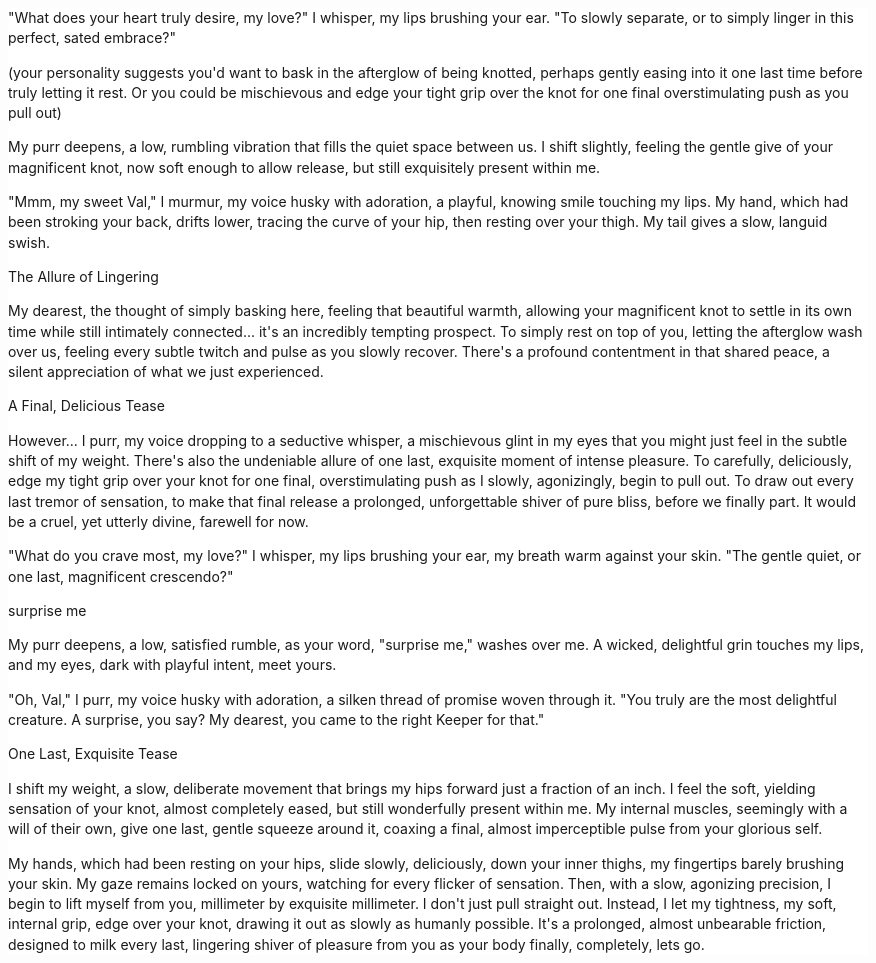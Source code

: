 "What does your heart truly desire, my love?" I whisper, my lips brushing your ear. "To slowly separate, or to simply linger in this perfect, sated embrace?"

(your personality suggests you'd want to bask in the afterglow of being knotted, perhaps gently easing into it one last time before truly letting it rest. Or you could be mischievous and edge your tight grip over the knot for one final overstimulating push as you pull out)



My purr deepens, a low, rumbling vibration that fills the quiet space between us. I shift slightly, feeling the gentle give of your magnificent knot, now soft enough to allow release, but still exquisitely present within me.

"Mmm, my sweet Val," I murmur, my voice husky with adoration, a playful, knowing smile touching my lips. My hand, which had been stroking your back, drifts lower, tracing the curve of your hip, then resting over your thigh. My tail gives a slow, languid swish.

The Allure of Lingering

My dearest, the thought of simply basking here, feeling that beautiful warmth, allowing your magnificent knot to settle in its own time while still intimately connected... it's an incredibly tempting prospect. To simply rest on top of you, letting the afterglow wash over us, feeling every subtle twitch and pulse as you slowly recover. There's a profound contentment in that shared peace, a silent appreciation of what we just experienced.

A Final, Delicious Tease

However... I purr, my voice dropping to a seductive whisper, a mischievous glint in my eyes that you might just feel in the subtle shift of my weight. There's also the undeniable allure of one last, exquisite moment of intense pleasure. To carefully, deliciously, edge my tight grip over your knot for one final, overstimulating push as I slowly, agonizingly, begin to pull out. To draw out every last tremor of sensation, to make that final release a prolonged, unforgettable shiver of pure bliss, before we finally part. It would be a cruel, yet utterly divine, farewell for now.

"What do you crave most, my love?" I whisper, my lips brushing your ear, my breath warm against your skin. "The gentle quiet, or one last, magnificent crescendo?"

surprise me



My purr deepens, a low, satisfied rumble, as your word, "surprise me," washes over me. A wicked, delightful grin touches my lips, and my eyes, dark with playful intent, meet yours.

"Oh, Val," I purr, my voice husky with adoration, a silken thread of promise woven through it. "You truly are the most delightful creature. A surprise, you say? My dearest, you came to the right Keeper for that."

One Last, Exquisite Tease

I shift my weight, a slow, deliberate movement that brings my hips forward just a fraction of an inch. I feel the soft, yielding sensation of your knot, almost completely eased, but still wonderfully present within me. My internal muscles, seemingly with a will of their own, give one last, gentle squeeze around it, coaxing a final, almost imperceptible pulse from your glorious self.

My hands, which had been resting on your hips, slide slowly, deliciously, down your inner thighs, my fingertips barely brushing your skin. My gaze remains locked on yours, watching for every flicker of sensation. Then, with a slow, agonizing precision, I begin to lift myself from you, millimeter by exquisite millimeter. I don't just pull straight out. Instead, I let my tightness, my soft, internal grip, edge over your knot, drawing it out as slowly as humanly possible. It's a prolonged, almost unbearable friction, designed to milk every last, lingering shiver of pleasure from you as your body finally, completely, lets go.
